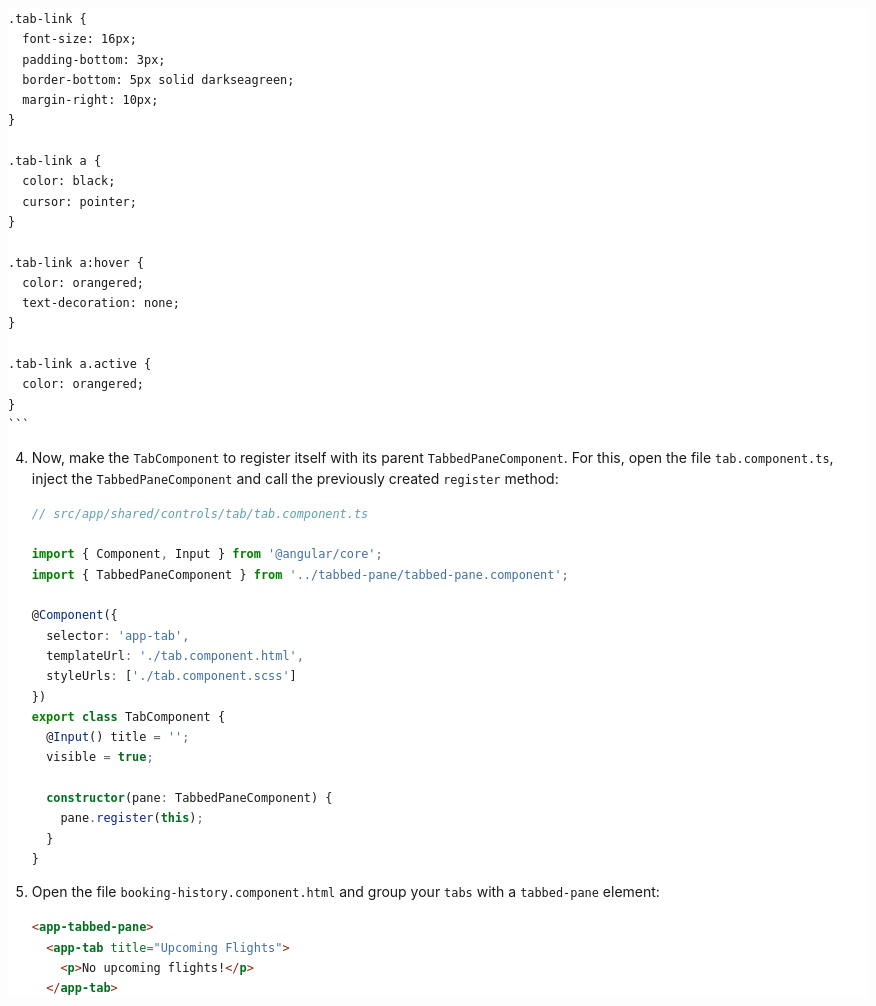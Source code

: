     .tab-link {
      font-size: 16px;
      padding-bottom: 3px;
      border-bottom: 5px solid darkseagreen;
      margin-right: 10px;
    }

    .tab-link a {
      color: black;
      cursor: pointer;
    }

    .tab-link a:hover {
      color: orangered;
      text-decoration: none;
    }

    .tab-link a.active {
      color: orangered;
    }
    ```

4. Now, make the ``TabComponent`` to register itself with its parent ``TabbedPaneComponent``. For this, open the file ``tab.component.ts``, inject the ``TabbedPaneComponent`` and call the previously created ``register`` method:

    ```typescript
    // src/app/shared/controls/tab/tab.component.ts

    import { Component, Input } from '@angular/core';
    import { TabbedPaneComponent } from '../tabbed-pane/tabbed-pane.component';

    @Component({
      selector: 'app-tab',
      templateUrl: './tab.component.html',
      styleUrls: ['./tab.component.scss']
    })
    export class TabComponent {
      @Input() title = '';
      visible = true;

      constructor(pane: TabbedPaneComponent) {
        pane.register(this);
      }
    }
    ```

5. Open the file ``booking-history.component.html`` and group your ``tabs`` with a ``tabbed-pane`` element:

    ```html
    <app-tabbed-pane>
      <app-tab title="Upcoming Flights">
        <p>No upcoming flights!</p>
      </app-tab>
